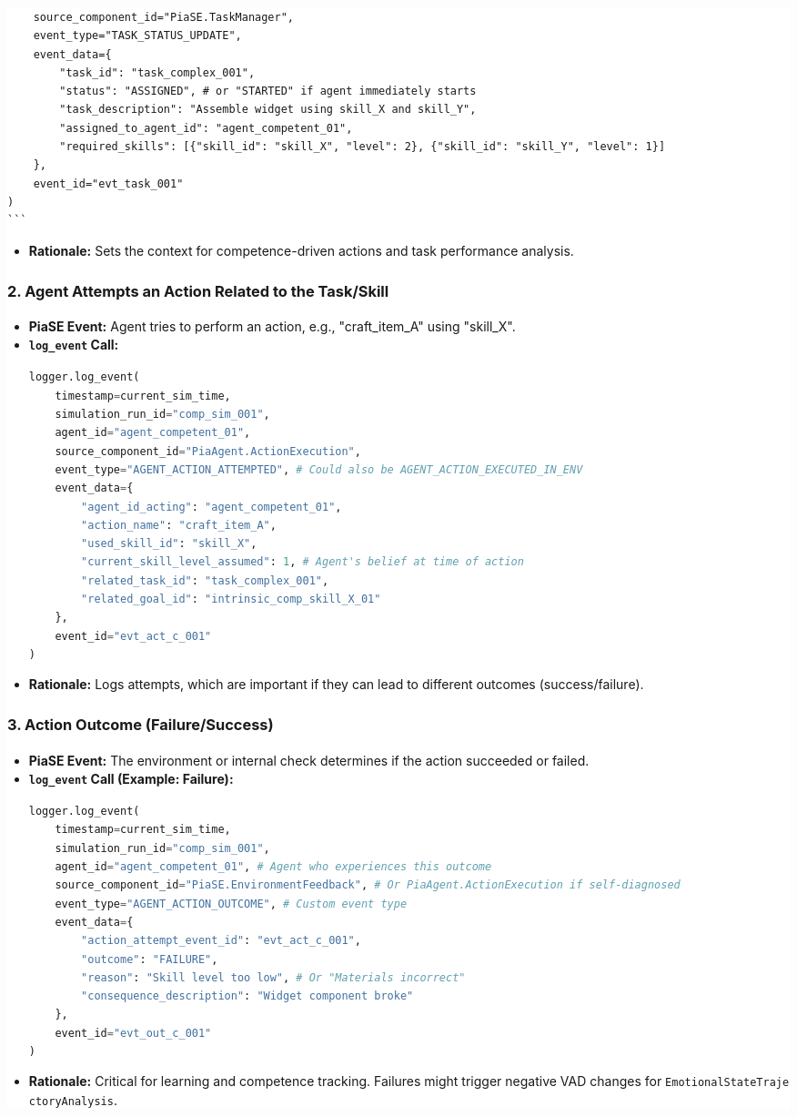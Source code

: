         source_component_id="PiaSE.TaskManager",
        event_type="TASK_STATUS_UPDATE",
        event_data={
            "task_id": "task_complex_001",
            "status": "ASSIGNED", # or "STARTED" if agent immediately starts
            "task_description": "Assemble widget using skill_X and skill_Y",
            "assigned_to_agent_id": "agent_competent_01",
            "required_skills": [{"skill_id": "skill_X", "level": 2}, {"skill_id": "skill_Y", "level": 1}]
        },
        event_id="evt_task_001"
    )
    ```
*   **Rationale:** Sets the context for competence-driven actions and task performance analysis.

### 2. Agent Attempts an Action Related to the Task/Skill

*   **PiaSE Event:** Agent tries to perform an action, e.g., "craft_item_A" using "skill_X".
*   **`log_event` Call:**
    ```python
    logger.log_event(
        timestamp=current_sim_time,
        simulation_run_id="comp_sim_001",
        agent_id="agent_competent_01",
        source_component_id="PiaAgent.ActionExecution",
        event_type="AGENT_ACTION_ATTEMPTED", # Could also be AGENT_ACTION_EXECUTED_IN_ENV
        event_data={
            "agent_id_acting": "agent_competent_01",
            "action_name": "craft_item_A",
            "used_skill_id": "skill_X",
            "current_skill_level_assumed": 1, # Agent's belief at time of action
            "related_task_id": "task_complex_001",
            "related_goal_id": "intrinsic_comp_skill_X_01"
        },
        event_id="evt_act_c_001"
    )
    ```
*   **Rationale:** Logs attempts, which are important if they can lead to different outcomes (success/failure).

### 3. Action Outcome (Failure/Success)

*   **PiaSE Event:** The environment or internal check determines if the action succeeded or failed.
*   **`log_event` Call (Example: Failure):**
    ```python
    logger.log_event(
        timestamp=current_sim_time,
        simulation_run_id="comp_sim_001",
        agent_id="agent_competent_01", # Agent who experiences this outcome
        source_component_id="PiaSE.EnvironmentFeedback", # Or PiaAgent.ActionExecution if self-diagnosed
        event_type="AGENT_ACTION_OUTCOME", # Custom event type
        event_data={
            "action_attempt_event_id": "evt_act_c_001",
            "outcome": "FAILURE",
            "reason": "Skill level too low", # Or "Materials incorrect"
            "consequence_description": "Widget component broke"
        },
        event_id="evt_out_c_001"
    )
    ```
*   **Rationale:** Critical for learning and competence tracking. Failures might trigger negative VAD changes for `EmotionalStateTrajectoryAnalysis`.
